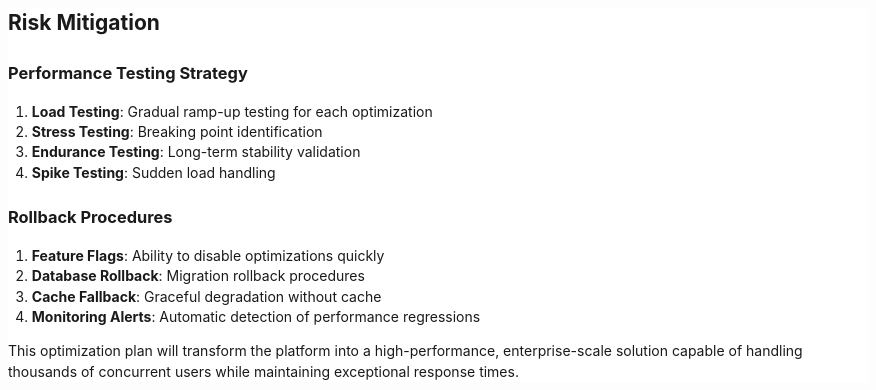 ## Risk Mitigation

### Performance Testing Strategy
1. **Load Testing**: Gradual ramp-up testing for each optimization
2. **Stress Testing**: Breaking point identification
3. **Endurance Testing**: Long-term stability validation
4. **Spike Testing**: Sudden load handling

### Rollback Procedures
1. **Feature Flags**: Ability to disable optimizations quickly
2. **Database Rollback**: Migration rollback procedures
3. **Cache Fallback**: Graceful degradation without cache
4. **Monitoring Alerts**: Automatic detection of performance regressions

This optimization plan will transform the platform into a high-performance, enterprise-scale solution capable of handling thousands of concurrent users while maintaining exceptional response times.